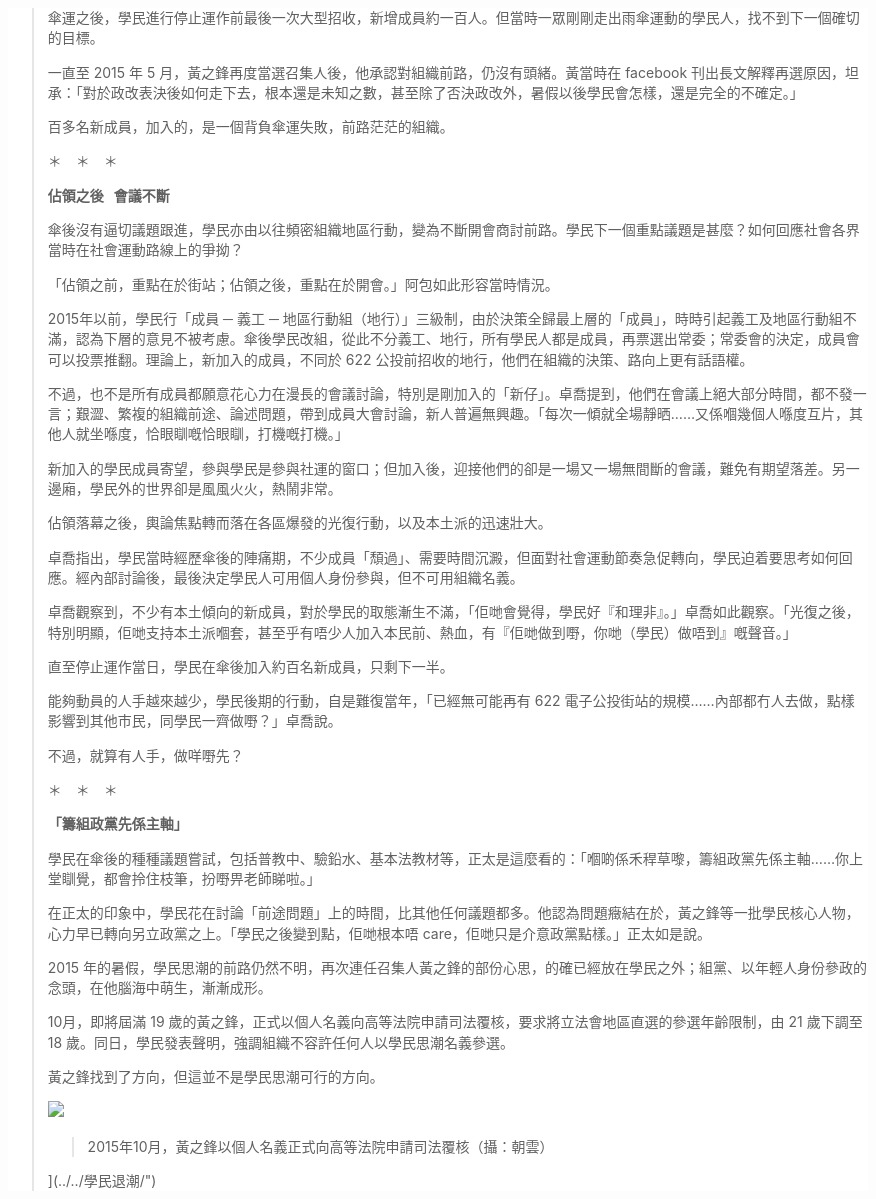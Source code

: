 > 
> 傘運之後，學民進行停止運作前最後一次大型招收，新增成員約一百人。但當時一眾剛剛走出雨傘運動的學民人，找不到下一個確切的目標。
> 
> 一直至 2015 年 5 月，黃之鋒再度當選召集人後，他承認對組織前路，仍沒有頭緒。黃當時在 facebook 刊出長文解釋再選原因，坦承：「對於政改表決後如何走下去，根本還是未知之數，甚至除了否決政改外，暑假以後學民會怎樣，還是完全的不確定。」
> 
> 百多名新成員，加入的，是一個背負傘運失敗，前路茫茫的組織。
> 
> ＊　＊　＊
> 
> **佔領之後   會議不斷**
> 
> 傘後沒有逼切議題跟進，學民亦由以往頻密組織地區行動，變為不斷開會商討前路。學民下一個重點議題是甚麼？如何回應社會各界當時在社會運動路線上的爭拗？
> 
> 「佔領之前，重點在於街站；佔領之後，重點在於開會。」阿包如此形容當時情況。
> 
> 2015年以前，學民行「成員 ─ 義工 ─ 地區行動組（地行）」三級制，由於決策全歸最上層的「成員」，時時引起義工及地區行動組不滿，認為下層的意見不被考慮。傘後學民改組，從此不分義工、地行，所有學民人都是成員，再票選出常委；常委會的決定，成員會可以投票推翻。理論上，新加入的成員，不同於 622 公投前招收的地行，他們在組織的決策、路向上更有話語權。
> 
> 不過，也不是所有成員都願意花心力在漫長的會議討論，特別是剛加入的「新仔」。卓喬提到，他們在會議上絕大部分時間，都不發一言；艱澀、繁複的組織前途、論述問題，帶到成員大會討論，新人普遍無興趣。「每次一傾就全場靜晒……又係嗰幾個人喺度互片，其他人就坐喺度，恰眼瞓嘅恰眼瞓，打機嘅打機。」
> 
> 新加入的學民成員寄望，參與學民是參與社運的窗口；但加入後，迎接他們的卻是一場又一場無間斷的會議，難免有期望落差。另一邊廂，學民外的世界卻是風風火火，熱鬧非常。
> 
> 佔領落幕之後，輿論焦點轉而落在各區爆發的光復行動，以及本土派的迅速壯大。
> 
> 卓喬指出，學民當時經歷傘後的陣痛期，不少成員「頹過」、需要時間沉澱，但面對社會運動節奏急促轉向，學民迫着要思考如何回應。經內部討論後，最後決定學民人可用個人身份參與，但不可用組織名義。
> 
> 卓喬觀察到，不少有本土傾向的新成員，對於學民的取態漸生不滿，「佢哋會覺得，學民好『和理非』。」卓喬如此觀察。「光復之後，特別明顯，佢哋支持本土派嗰套，甚至乎有唔少人加入本民前、熱血，有『佢哋做到嘢，你哋（學民）做唔到』嘅聲音。」
> 
> 直至停止運作當日，學民在傘後加入約百名新成員，只剩下一半。    
> 
> 能夠動員的人手越來越少，學民後期的行動，自是難復當年，「已經無可能再有 622 電子公投街站的規模……內部都冇人去做，點樣影響到其他市民，同學民一齊做嘢？」卓喬說。
> 
> 不過，就算有人手，做咩嘢先？
> 
> ＊　＊　＊
> 
> **「籌組政黨先係主軸」**
> 
> 學民在傘後的種種議題嘗試，包括普教中、驗鉛水、基本法教材等，正太是這麼看的：「嗰啲係禾稈草嚟，籌組政黨先係主軸……你上堂瞓覺，都會拎住枝筆，扮嘢畀老師睇啦。」
> 
> 在正太的印象中，學民花在討論「前途問題」上的時間，比其他任何議題都多。他認為問題癥結在於，黃之鋒等一批學民核心人物，心力早已轉向另立政黨之上。「學民之後變到點，佢哋根本唔 care，佢哋只是介意政黨點樣。」正太如是說。
> 
> 2015 年的暑假，學民思潮的前路仍然不明，再次連任召集人黃之鋒的部份心思，的確已經放在學民之外；組黨、以年輕人身份參政的念頭，在他腦海中萌生，漸漸成形。
> 
> 10月，即將屆滿 19 歲的黃之鋒，正式以個人名義向高等法院申請司法覆核，要求將立法會地區直選的參選年齡限制，由 21 歲下調至 18 歲。同日，學民發表聲明，強調組織不容許任何人以學民思潮名義參選。
> 
> 黃之鋒找到了方向，但這並不是學民思潮可行的方向。
> 
> ![](http://web.archive.org/web/2020im_/https://assets.thestandnews.com/media/photos/12109953_607581966047419_850231454703866598_o_yTcbf.jpg)
> > 2015年10月，黃之鋒以個人名義正式向高等法院申請司法覆核（攝：朝雲）
> 
> ](../../學民退潮/")